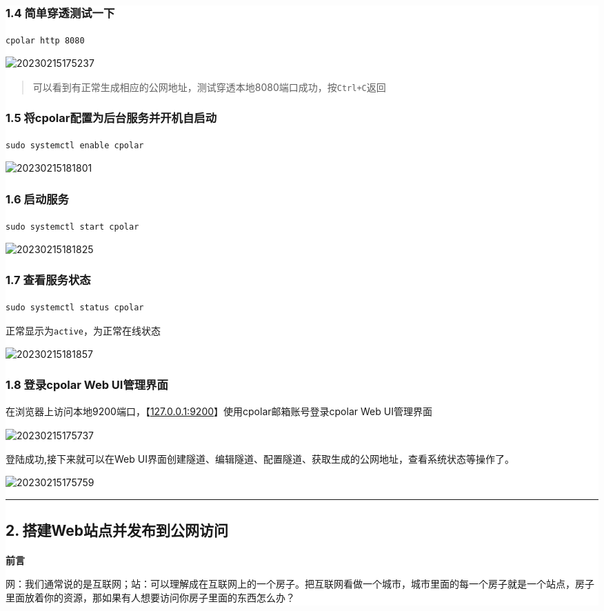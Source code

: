 ### 1.4 简单穿透测试一下

```shell
cpolar http 8080
```

![20230215175237](https://images.cpolar.com/img/20230215175237.png)

> 可以看到有正常生成相应的公网地址，测试穿透本地8080端口成功，按`Ctrl+C`返回

### 1.5 将cpolar配置为后台服务并开机自启动

```shell
sudo systemctl enable cpolar
```

![20230215181801](https://images.cpolar.com/img/20230215181801.png)

### 1.6 启动服务

```shell
sudo systemctl start cpolar
```

![20230215181825](https://images.cpolar.com/img/20230215181825.png)

### 1.7 查看服务状态

```shell
sudo systemctl status cpolar
```

正常显示为`active`，为正常在线状态

![20230215181857](https://images.cpolar.com/img/20230215181857.png)

### 1.8 登录cpolar Web UI管理界面

在浏览器上访问本地9200端口，【[127.0.0.1:9200](https://www.cpolar.com/blog/127.0.0.1:9200)】使用cpolar邮箱账号登录cpolar Web UI管理界面

![20230215175737](https://images.cpolar.com/img/20230215175737.png)

登陆成功,接下来就可以在Web UI界面创建隧道、编辑隧道、配置隧道、获取生成的公网地址，查看系统状态等操作了。

![20230215175759](https://images.cpolar.com/img/20230215175759.png)

* * *

## 2\. 搭建Web站点并发布到公网访问

**前言**

网：我们通常说的是互联网；站：可以理解成在互联网上的一个房子。把互联网看做一个城市，城市里面的每一个房子就是一个站点，房子里面放着你的资源，那如果有人想要访问你房子里面的东西怎么办？
